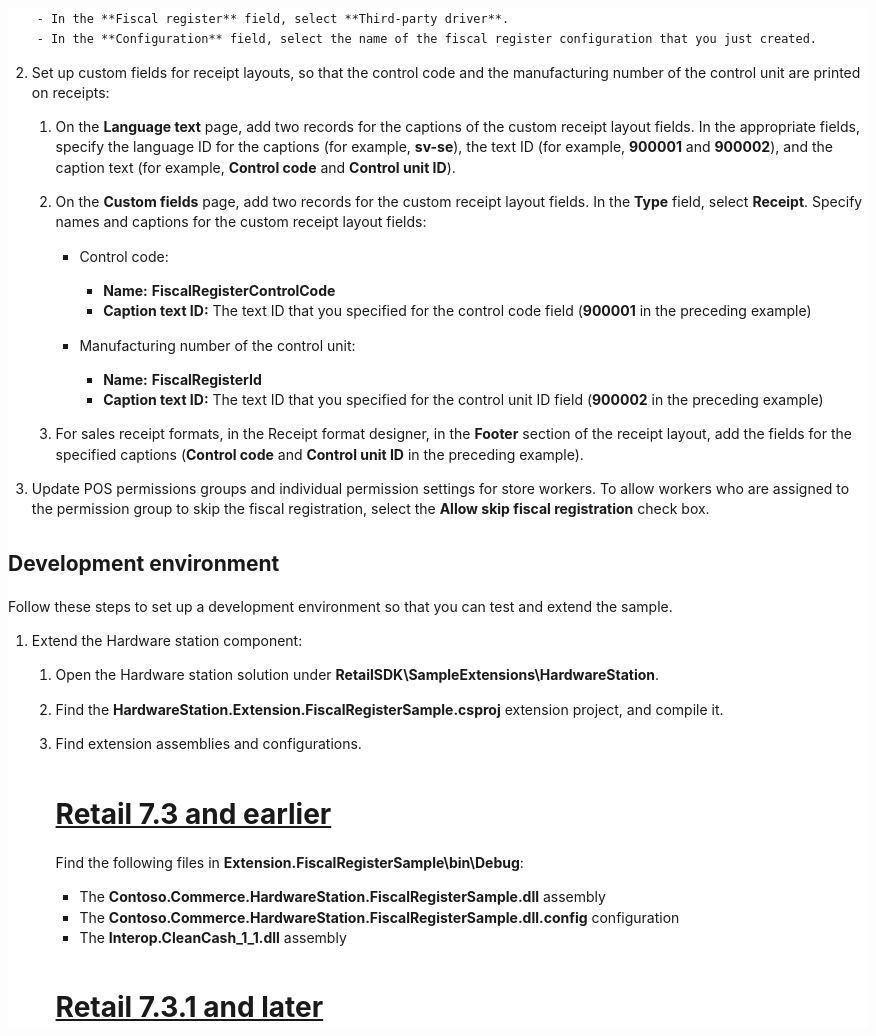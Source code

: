         - In the **Fiscal register** field, select **Third-party driver**.
        - In the **Configuration** field, select the name of the fiscal register configuration that you just created.

2. Set up custom fields for receipt layouts, so that the control code and the manufacturing number of the control unit are printed on receipts:

    1. On the **Language text** page, add two records for the captions of the custom receipt layout fields. In the appropriate fields, specify the language ID for the captions (for example, **sv-se**), the text ID (for example, **900001** and **900002**), and the caption text (for example, **Control code** and **Control unit ID**).
    2. On the **Custom fields** page, add two records for the custom receipt layout fields. In the **Type** field, select **Receipt**. Specify names and captions for the custom receipt layout fields:

        - Control code:

            - **Name:** **FiscalRegisterControlCode**
            - **Caption text ID:** The text ID that you specified for the control code field (**900001** in the preceding example)

        - Manufacturing number of the control unit:

            - **Name:** **FiscalRegisterId**
            - **Caption text ID:** The text ID that you specified for the control unit ID field (**900002** in the preceding example)

    3. For sales receipt formats, in the Receipt format designer, in the **Footer** section of the receipt layout, add the fields for the specified captions (**Control code** and **Control unit ID** in the preceding example).

3. Update POS permissions groups and individual permission settings for store workers. To allow workers who are assigned to the permission group to skip the fiscal registration, select the **Allow skip fiscal registration** check box.

## Development environment

Follow these steps to set up a development environment so that you can test and extend the sample.

1. Extend the Hardware station component:

    1. Open the Hardware station solution under **RetailSDK\\SampleExtensions\\HardwareStation**.
    2. Find the **HardwareStation.Extension.FiscalRegisterSample.csproj** extension project, and compile it.
    3. Find extension assemblies and configurations.

        # [Retail 7.3 and earlier](#tab/retail-7-3)

        Find the following files in **Extension.FiscalRegisterSample\\bin\\Debug**:

        - The **Contoso.Commerce.HardwareStation.FiscalRegisterSample.dll** assembly
        - The **Contoso.Commerce.HardwareStation.FiscalRegisterSample.dll.config** configuration
        - The **Interop.CleanCash\_1\_1.dll** assembly

        # [Retail 7.3.1 and later](#tab/retail-7-3-1)
